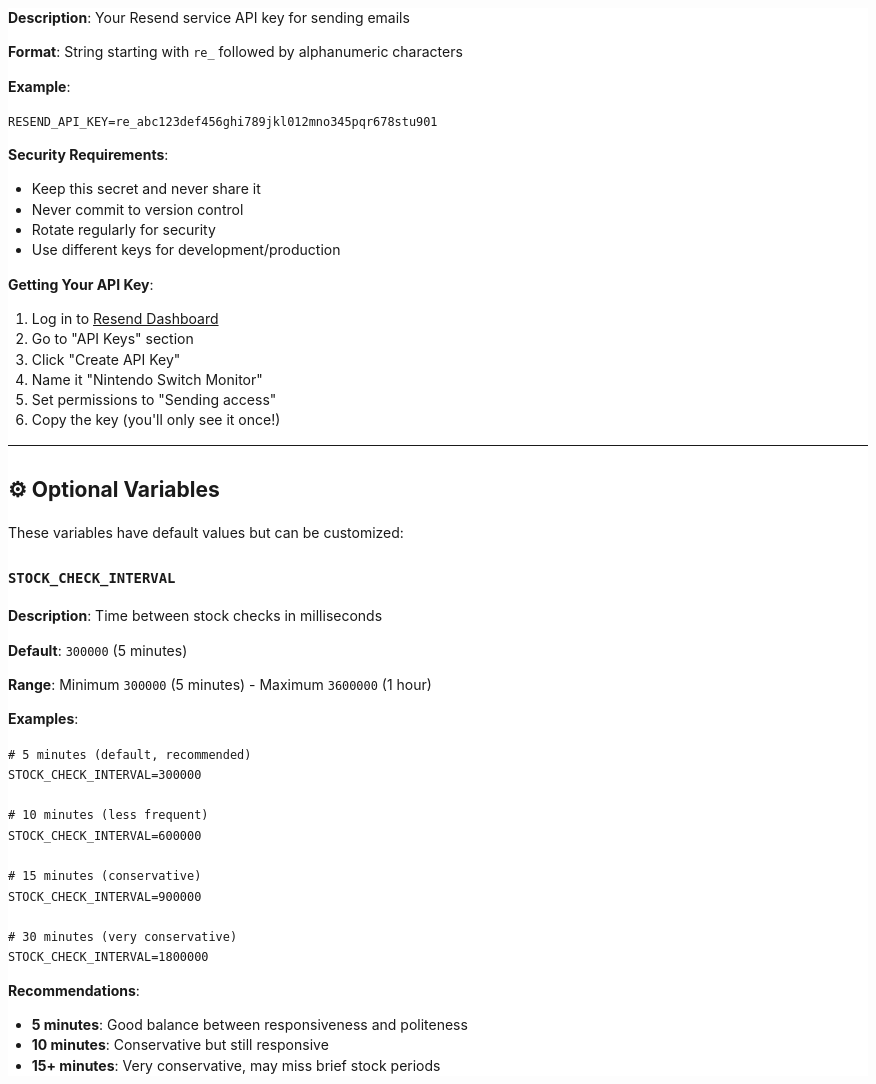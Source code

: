 **Description**: Your Resend service API key for sending emails

**Format**: String starting with `re_` followed by alphanumeric characters

**Example**:
```env
RESEND_API_KEY=re_abc123def456ghi789jkl012mno345pqr678stu901
```

**Security Requirements**:
- Keep this secret and never share it
- Never commit to version control
- Rotate regularly for security
- Use different keys for development/production

**Getting Your API Key**:
1. Log in to [Resend Dashboard](https://resend.com)
2. Go to "API Keys" section
3. Click "Create API Key"
4. Name it "Nintendo Switch Monitor"
5. Set permissions to "Sending access"
6. Copy the key (you'll only see it once!)

---

## ⚙️ Optional Variables

These variables have default values but can be customized:

### `STOCK_CHECK_INTERVAL`

**Description**: Time between stock checks in milliseconds

**Default**: `300000` (5 minutes)

**Range**: Minimum `300000` (5 minutes) - Maximum `3600000` (1 hour)

**Examples**:
```env
# 5 minutes (default, recommended)
STOCK_CHECK_INTERVAL=300000

# 10 minutes (less frequent)
STOCK_CHECK_INTERVAL=600000

# 15 minutes (conservative)
STOCK_CHECK_INTERVAL=900000

# 30 minutes (very conservative)
STOCK_CHECK_INTERVAL=1800000
```

**Recommendations**:
- **5 minutes**: Good balance between responsiveness and politeness
- **10 minutes**: Conservative but still responsive
- **15+ minutes**: Very conservative, may miss brief stock periods

